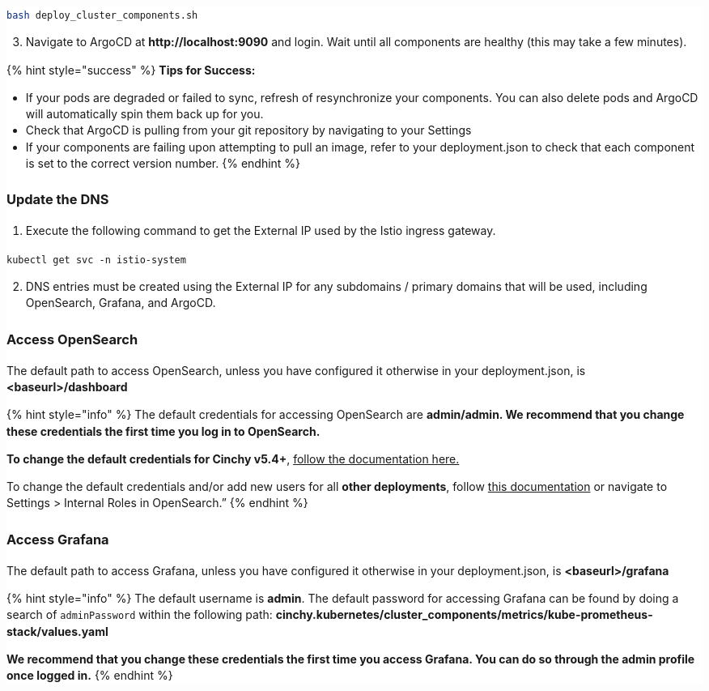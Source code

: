 ```bash
bash deploy_cluster_components.sh
```

3. Navigate to ArgoCD at **http://localhost:9090** and login. Wait until all components are healthy (this may take a few minutes).

{% hint style="success" %}
**Tips for Success:**

- If your pods are degraded or failed to sync, refresh of resynchronize your components. You can also delete pods and ArgoCD will automatically spin them back up for you.
- Check that ArgoCD is pulling from your git repository by navigating to your Settings
- If your components are failing upon attempting to pull an image, refer to your deployment.json to check that each component is set to the correct version number.
  {% endhint %}

### Update the DNS

1. Execute the following command to get the External IP used by the Istio ingress gateway.

```
kubectl get svc -n istio-system
```

2. DNS entries must be created using the External IP for any subdomains / primary domains that will be used, including OpenSearch, Grafana, and ArgoCD.

### Access OpenSearch

The default path to access OpenSearch, unless you have configured it otherwise in your deployment.json, is **\<baseurl>/dashboard**

{% hint style="info" %}
The default credentials for accessing OpenSearch are **admin/admin. We recommend that you change these credentials the first time you log in to OpenSearch.**

**To change the default credentials for Cinchy v5.4+**, [follow the documentation here.](https://platform.docs.cinchy.com/guides-for-using-cinchy/additional-guides/monitoring-and-logging-on-kubernetes/opensearch-dashboards#3.-updating-your-opensearch-password)

To change the default credentials and/or add new users for all **other deployments**, follow [this documentation](https://opensearch.org/docs/1.2/security-plugin/access-control/users-roles/#create-users) or navigate to Settings > Internal Roles in OpenSearch.”
{% endhint %}

### Access Grafana

The default path to access Grafana, unless you have configured it otherwise in your deployment.json, is **\<baseurl>/grafana**

{% hint style="info" %}
The default username is **admin**. The default password for accessing Grafana can be found by doing a search of `adminPassword` within the following path: **cinchy.kubernetes/cluster_components/metrics/kube-prometheus-stack/values.yaml**

**We recommend that you change these credentials the first time you access Grafana. You can do so through the admin profile once logged in.**
{% endhint %}
